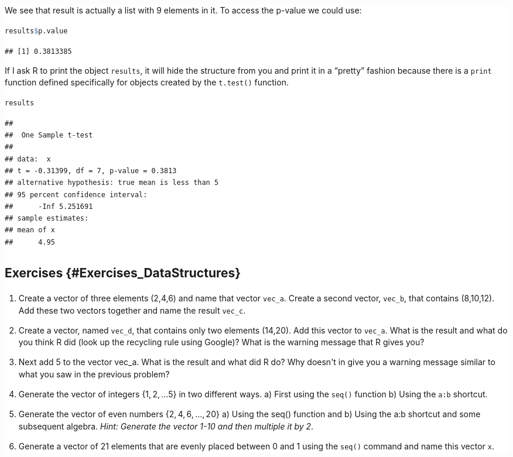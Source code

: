 
We see that result is actually a list with 9 elements in it. To access the p-value we could use:

```r
results$p.value
```

```
## [1] 0.3813385
```

If I ask R to print the object `results`, it will hide the structure from you and print it in a “pretty” fashion because there is a `print` function defined specifically for objects created by the `t.test()` function.


```r
results
```

```
## 
## 	One Sample t-test
## 
## data:  x
## t = -0.31399, df = 7, p-value = 0.3813
## alternative hypothesis: true mean is less than 5
## 95 percent confidence interval:
##      -Inf 5.251691
## sample estimates:
## mean of x 
##      4.95
```



## Exercises  {#Exercises_DataStructures}
1. Create a vector of three elements (2,4,6) and name that vector `vec_a`. Create a second vector, `vec_b`, that contains (8,10,12). Add these two vectors together and name the result `vec_c`.

2. Create a vector, named `vec_d`, that contains only two elements (14,20). Add this vector to `vec_a`. What is the result and what do you think R did (look up the recycling rule using Google)? What is the warning message that R gives you?

3. Next add 5 to the vector vec_a. What is the result and what did R do? Why doesn't in give you a warning message similar to what you saw in the previous problem?

4. Generate the vector of integers $\left\{ 1,2,\dots5\right\}$ in two different ways. 
    a) First using the `seq()` function 
    b) Using the `a:b` shortcut.

5. Generate the vector of even numbers $\left\{ 2,4,6,\dots,20\right\}$ 
    a) Using the seq() function and 
    b) Using the a:b shortcut and some subsequent algebra. *Hint: Generate the vector 1-10 and then multiple it by 2*.

6. Generate a vector of 21 elements that are evenly placed between 0 and 1 using the `seq()` command and name this vector `x`. 
